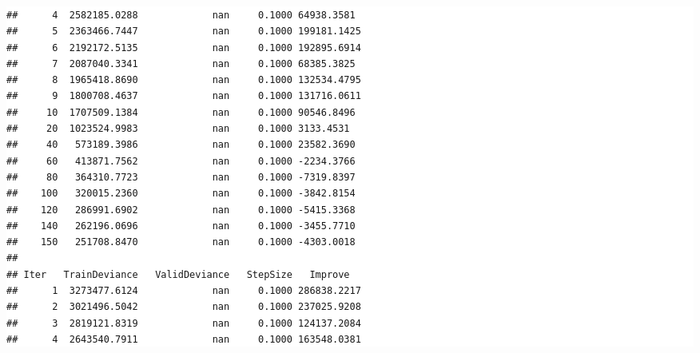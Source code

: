     ##      4  2582185.0288             nan     0.1000 64938.3581
    ##      5  2363466.7447             nan     0.1000 199181.1425
    ##      6  2192172.5135             nan     0.1000 192895.6914
    ##      7  2087040.3341             nan     0.1000 68385.3825
    ##      8  1965418.8690             nan     0.1000 132534.4795
    ##      9  1800708.4637             nan     0.1000 131716.0611
    ##     10  1707509.1384             nan     0.1000 90546.8496
    ##     20  1023524.9983             nan     0.1000 3133.4531
    ##     40   573189.3986             nan     0.1000 23582.3690
    ##     60   413871.7562             nan     0.1000 -2234.3766
    ##     80   364310.7723             nan     0.1000 -7319.8397
    ##    100   320015.2360             nan     0.1000 -3842.8154
    ##    120   286991.6902             nan     0.1000 -5415.3368
    ##    140   262196.0696             nan     0.1000 -3455.7710
    ##    150   251708.8470             nan     0.1000 -4303.0018
    ## 
    ## Iter   TrainDeviance   ValidDeviance   StepSize   Improve
    ##      1  3273477.6124             nan     0.1000 286838.2217
    ##      2  3021496.5042             nan     0.1000 237025.9208
    ##      3  2819121.8319             nan     0.1000 124137.2084
    ##      4  2643540.7911             nan     0.1000 163548.0381
